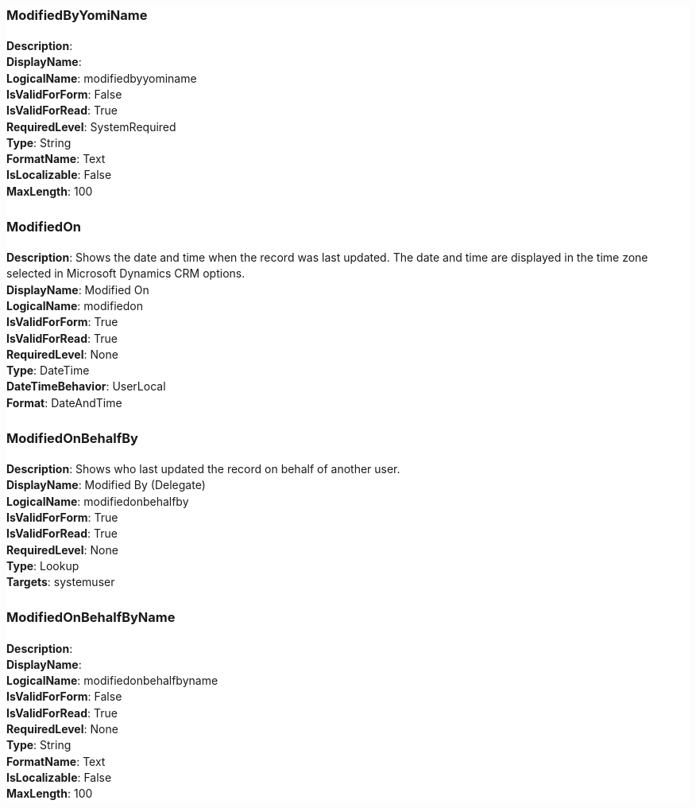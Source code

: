 
### <a name="BKMK_ModifiedByYomiName"></a> ModifiedByYomiName

**Description**: <br />
**DisplayName**: <br />
**LogicalName**: modifiedbyyominame<br />
**IsValidForForm**: False<br />
**IsValidForRead**: True<br />
**RequiredLevel**: SystemRequired<br />
**Type**: String<br />
**FormatName**: Text<br />
**IsLocalizable**: False<br />
**MaxLength**: 100


### <a name="BKMK_ModifiedOn"></a> ModifiedOn

**Description**: Shows the date and time when the record was last updated. The date and time are displayed in the time zone selected in Microsoft Dynamics CRM options.<br />
**DisplayName**: Modified On<br />
**LogicalName**: modifiedon<br />
**IsValidForForm**: True<br />
**IsValidForRead**: True<br />
**RequiredLevel**: None<br />
**Type**: DateTime<br />
**DateTimeBehavior**: UserLocal<br />
**Format**: DateAndTime


### <a name="BKMK_ModifiedOnBehalfBy"></a> ModifiedOnBehalfBy

**Description**: Shows who last updated the record on behalf of another user.<br />
**DisplayName**: Modified By (Delegate)<br />
**LogicalName**: modifiedonbehalfby<br />
**IsValidForForm**: True<br />
**IsValidForRead**: True<br />
**RequiredLevel**: None<br />
**Type**: Lookup<br />
**Targets**: systemuser


### <a name="BKMK_ModifiedOnBehalfByName"></a> ModifiedOnBehalfByName

**Description**: <br />
**DisplayName**: <br />
**LogicalName**: modifiedonbehalfbyname<br />
**IsValidForForm**: False<br />
**IsValidForRead**: True<br />
**RequiredLevel**: None<br />
**Type**: String<br />
**FormatName**: Text<br />
**IsLocalizable**: False<br />
**MaxLength**: 100
